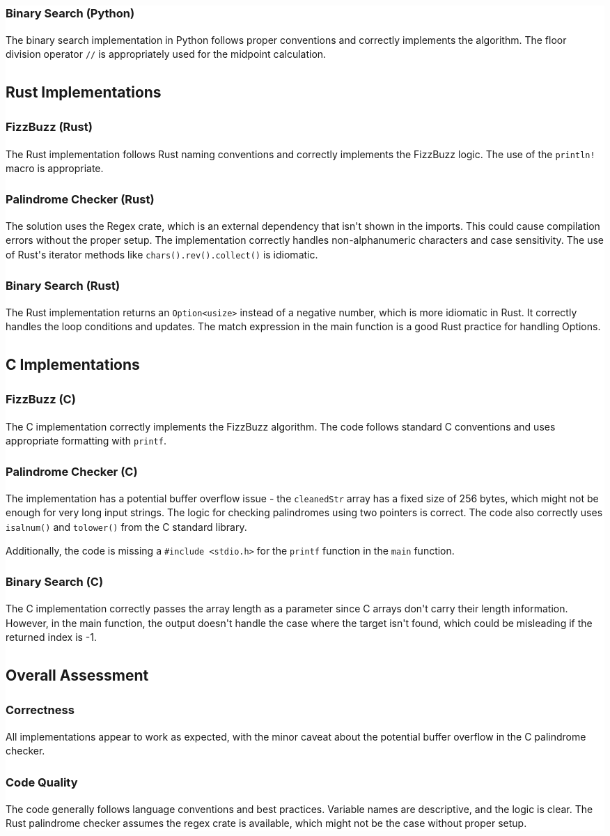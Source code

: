 ### Binary Search (Python)
The binary search implementation in Python follows proper conventions and correctly implements the algorithm. The floor division operator `//` is appropriately used for the midpoint calculation.

## Rust Implementations

### FizzBuzz (Rust)
The Rust implementation follows Rust naming conventions and correctly implements the FizzBuzz logic. The use of the `println!` macro is appropriate.

### Palindrome Checker (Rust)
The solution uses the Regex crate, which is an external dependency that isn't shown in the imports. This could cause compilation errors without the proper setup. The implementation correctly handles non-alphanumeric characters and case sensitivity. The use of Rust's iterator methods like `chars().rev().collect()` is idiomatic.

### Binary Search (Rust)
The Rust implementation returns an `Option<usize>` instead of a negative number, which is more idiomatic in Rust. It correctly handles the loop conditions and updates. The match expression in the main function is a good Rust practice for handling Options.

## C Implementations

### FizzBuzz (C)
The C implementation correctly implements the FizzBuzz algorithm. The code follows standard C conventions and uses appropriate formatting with `printf`.

### Palindrome Checker (C)
The implementation has a potential buffer overflow issue - the `cleanedStr` array has a fixed size of 256 bytes, which might not be enough for very long input strings. The logic for checking palindromes using two pointers is correct. The code also correctly uses `isalnum()` and `tolower()` from the C standard library.

Additionally, the code is missing a `#include <stdio.h>` for the `printf` function in the `main` function.

### Binary Search (C)
The C implementation correctly passes the array length as a parameter since C arrays don't carry their length information. However, in the main function, the output doesn't handle the case where the target isn't found, which could be misleading if the returned index is -1.

## Overall Assessment

### Correctness
All implementations appear to work as expected, with the minor caveat about the potential buffer overflow in the C palindrome checker.

### Code Quality
The code generally follows language conventions and best practices. Variable names are descriptive, and the logic is clear. The Rust palindrome checker assumes the regex crate is available, which might not be the case without proper setup.

